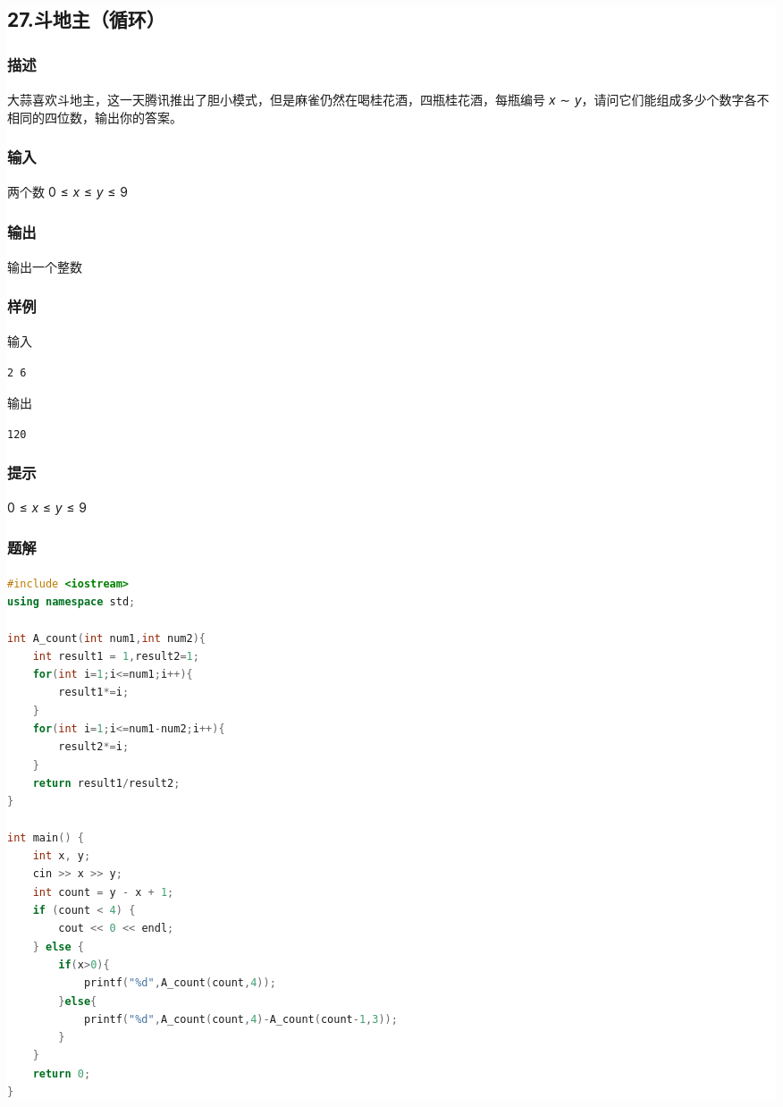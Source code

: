 

## 27.斗地主（循环）

### 描述

大蒜喜欢斗地主，这一天腾讯推出了胆小模式，但是麻雀仍然在喝桂花酒，四瓶桂花酒，每瓶编号 $x \sim y$，请问它们能组成多少个数字各不相同的四位数，输出你的答案。

### 输入

两个数 $0\leq x \leq y \leq 9$

### 输出

输出一个整数

### 样例

输入
```
2 6
```

输出
```
120
```

### 提示

$0\leq x \leq y \leq 9$

### 题解

```cpp
#include <iostream>
using namespace std;

int A_count(int num1,int num2){
    int result1 = 1,result2=1;
    for(int i=1;i<=num1;i++){
        result1*=i;
    }
    for(int i=1;i<=num1-num2;i++){
        result2*=i;
    }
    return result1/result2;
}

int main() {
    int x, y;
    cin >> x >> y;
    int count = y - x + 1;
    if (count < 4) {
        cout << 0 << endl;
    } else {
        if(x>0){
            printf("%d",A_count(count,4));
        }else{
            printf("%d",A_count(count,4)-A_count(count-1,3));
        }
    }
    return 0;
}
```
